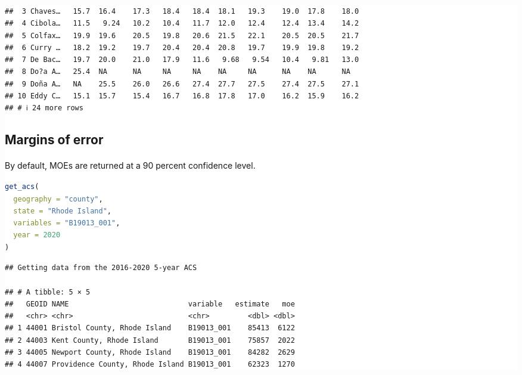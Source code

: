     ##  3 Chaves…   15.7  16.4    17.3   18.4   18.4  18.1   19.3    19.0  17.8    18.0
    ##  4 Cibola…   11.5   9.24   10.2   10.4   11.7  12.0   12.4    12.4  13.4    14.2
    ##  5 Colfax…   19.9  19.6    20.5   19.8   20.6  21.5   22.1    20.5  20.5    21.7
    ##  6 Curry …   18.2  19.2    19.7   20.4   20.4  20.8   19.7    19.9  19.8    19.2
    ##  7 De Bac…   19.7  20.0    21.0   17.9   11.6   9.68   9.54   10.4   9.81   13.0
    ##  8 Do?a A…   25.4  NA      NA     NA     NA    NA     NA      NA    NA      NA  
    ##  9 Doña A…   NA    25.5    26.0   26.6   27.4  27.7   27.5    27.4  27.5    27.1
    ## 10 Eddy C…   15.1  15.7    15.4   16.7   16.8  17.8   17.0    16.2  15.9    16.2
    ## # ℹ 24 more rows

## Margins of error

By default, MOEs are returned at a 90 percent confidence level.

``` r
get_acs(
  geography = "county",
  state = "Rhode Island",
  variables = "B19013_001",
  year = 2020
)
```

    ## Getting data from the 2016-2020 5-year ACS

    ## # A tibble: 5 × 5
    ##   GEOID NAME                            variable   estimate   moe
    ##   <chr> <chr>                           <chr>         <dbl> <dbl>
    ## 1 44001 Bristol County, Rhode Island    B19013_001    85413  6122
    ## 2 44003 Kent County, Rhode Island       B19013_001    75857  2022
    ## 3 44005 Newport County, Rhode Island    B19013_001    84282  2629
    ## 4 44007 Providence County, Rhode Island B19013_001    62323  1270